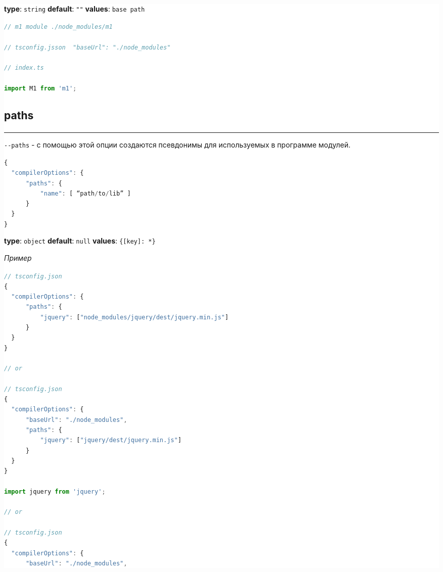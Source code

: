 **type**: `string`
**default**: `""`
**values**: `base path`

~~~~~typescript
// m1 module ./node_modules/m1

// tsconfig.jsson  "baseUrl": "./node_modules"

// index.ts

import M1 from 'm1';
~~~~~


## paths
________________


`--paths` - с помощью этой опции создаются псевдонимы для используемых в программе модулей.

~~~~~typescript
{
  "compilerOptions": {
      "paths": {
          "name": [ “path/to/lib” ]
      }
  }
}
~~~~~

**type**: `object`
**default**: `null`
**values**: `{[key]: *}`


*Пример*

~~~~~typescript
// tsconfig.json
{
  "compilerOptions": {
      "paths": {
          "jquery": ["node_modules/jquery/dest/jquery.min.js"]
      }
  }
}

// or

// tsconfig.json
{
  "compilerOptions": {
      "baseUrl": "./node_modules",
      "paths": {
          "jquery": ["jquery/dest/jquery.min.js"]
      }
  }
}

import jquery from 'jquery';

// or

// tsconfig.json
{
  "compilerOptions": {
      "baseUrl": "./node_modules",
~~~~~

  [key: string]: any;
  [key: string]: any;